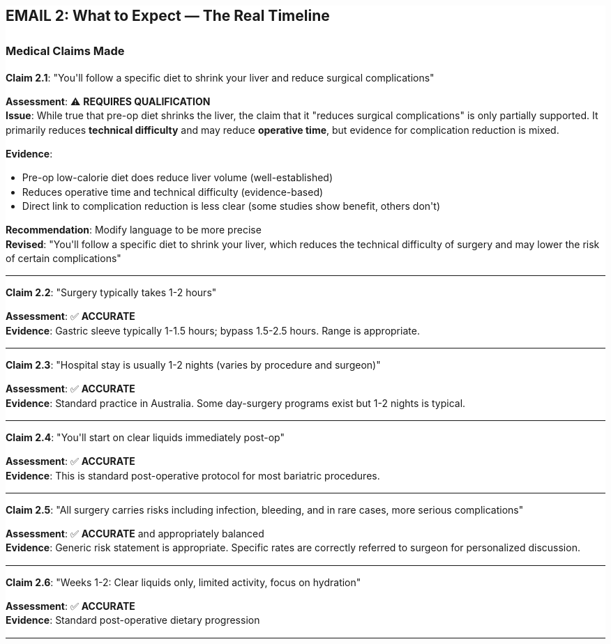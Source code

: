 
## EMAIL 2: What to Expect — The Real Timeline

### Medical Claims Made

**Claim 2.1**: "You'll follow a specific diet to shrink your liver and reduce surgical complications"

**Assessment**: ⚠️ **REQUIRES QUALIFICATION**  
**Issue**: While true that pre-op diet shrinks the liver, the claim that it "reduces surgical complications" is only partially supported. It primarily reduces **technical difficulty** and may reduce **operative time**, but evidence for complication reduction is mixed.

**Evidence**:
- Pre-op low-calorie diet does reduce liver volume (well-established)
- Reduces operative time and technical difficulty (evidence-based)
- Direct link to complication reduction is less clear (some studies show benefit, others don't)

**Recommendation**: Modify language to be more precise  
**Revised**: "You'll follow a specific diet to shrink your liver, which reduces the technical difficulty of surgery and may lower the risk of certain complications"

---

**Claim 2.2**: "Surgery typically takes 1-2 hours"

**Assessment**: ✅ **ACCURATE**  
**Evidence**: Gastric sleeve typically 1-1.5 hours; bypass 1.5-2.5 hours. Range is appropriate.

---

**Claim 2.3**: "Hospital stay is usually 1-2 nights (varies by procedure and surgeon)"

**Assessment**: ✅ **ACCURATE**  
**Evidence**: Standard practice in Australia. Some day-surgery programs exist but 1-2 nights is typical.

---

**Claim 2.4**: "You'll start on clear liquids immediately post-op"

**Assessment**: ✅ **ACCURATE**  
**Evidence**: This is standard post-operative protocol for most bariatric procedures.

---

**Claim 2.5**: "All surgery carries risks including infection, bleeding, and in rare cases, more serious complications"

**Assessment**: ✅ **ACCURATE** and appropriately balanced  
**Evidence**: Generic risk statement is appropriate. Specific rates are correctly referred to surgeon for personalized discussion.

---

**Claim 2.6**: "Weeks 1-2: Clear liquids only, limited activity, focus on hydration"

**Assessment**: ✅ **ACCURATE**  
**Evidence**: Standard post-operative dietary progression

---